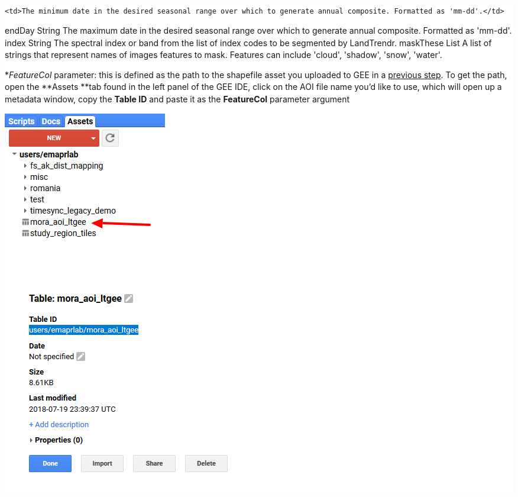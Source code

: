     <td>The minimum date in the desired seasonal range over which to generate annual composite. Formatted as 'mm-dd'.</td>
  </tr>
  <tr>
    <td>endDay </td>
    <td>String</td>
    <td>The maximum date in the desired seasonal range over which to generate annual composite. Formatted as 'mm-dd'.</td>
  </tr>
  <tr>
    <td>index </td>
    <td>String</td>
    <td>The spectral index or band from the list of index codes to be segmented by LandTrendr.</td>
  </tr>
  <tr>
    <td>maskThese</td>
    <td>List</td>
    <td>A list of strings that represent names of images features to mask. Features can include 'cloud', 'shadow', 'snow', 'water'.</td>
  </tr>
</table>


**FeatureCol* parameter: this is defined as the path to the shapefile asset you uploaded to GEE in a [previous step](#heading=h.qv236ea764hk). To get the path, open the **Assets **tab found in the left panel of the GEE IDE, click on the AOI file name you’d like to use, which will open up a metadata window, copy the **Table ID** and paste it as the **FeatureCol** parameter argument

![image alt text](image_48.png)

![image alt text](image_49.png)
